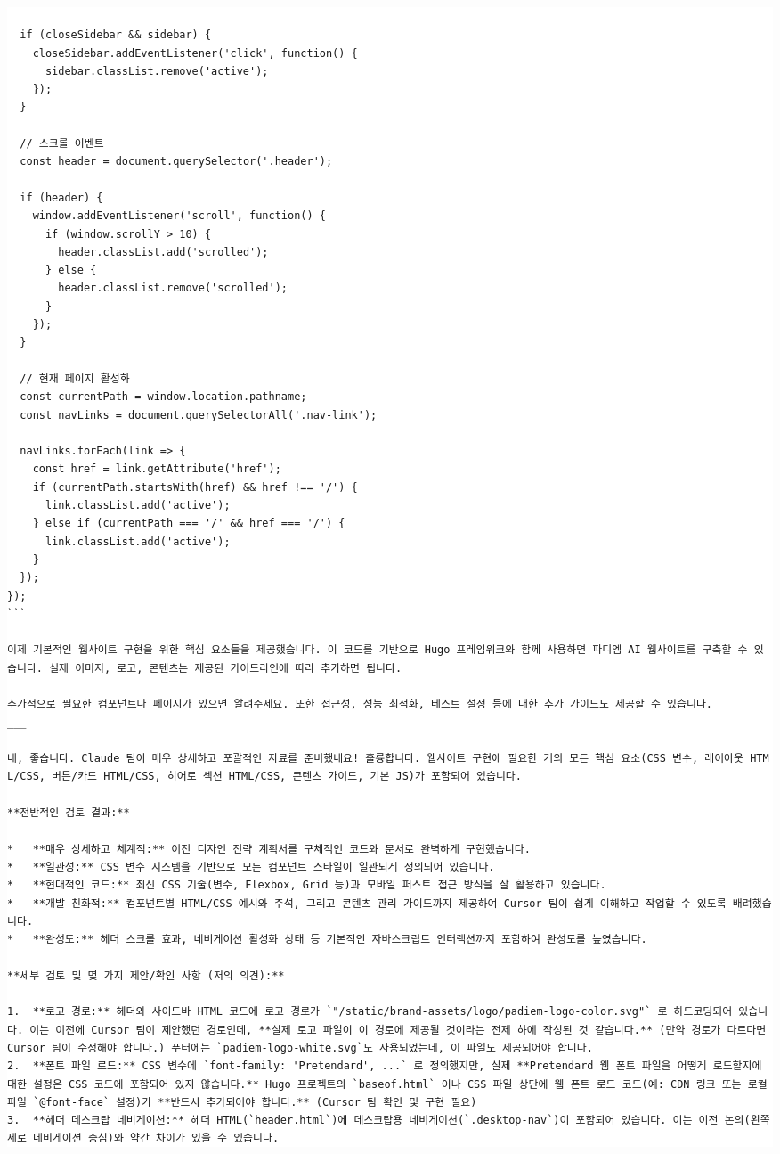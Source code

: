 ````

  if (closeSidebar && sidebar) {
    closeSidebar.addEventListener('click', function() {
      sidebar.classList.remove('active');
    });
  }

  // 스크롤 이벤트
  const header = document.querySelector('.header');
  
  if (header) {
    window.addEventListener('scroll', function() {
      if (window.scrollY > 10) {
        header.classList.add('scrolled');
      } else {
        header.classList.remove('scrolled');
      }
    });
  }

  // 현재 페이지 활성화
  const currentPath = window.location.pathname;
  const navLinks = document.querySelectorAll('.nav-link');
  
  navLinks.forEach(link => {
    const href = link.getAttribute('href');
    if (currentPath.startsWith(href) && href !== '/') {
      link.classList.add('active');
    } else if (currentPath === '/' && href === '/') {
      link.classList.add('active');
    }
  });
});
```

이제 기본적인 웹사이트 구현을 위한 핵심 요소들을 제공했습니다. 이 코드를 기반으로 Hugo 프레임워크와 함께 사용하면 파디엠 AI 웹사이트를 구축할 수 있습니다. 실제 이미지, 로고, 콘텐츠는 제공된 가이드라인에 따라 추가하면 됩니다.

추가적으로 필요한 컴포넌트나 페이지가 있으면 알려주세요. 또한 접근성, 성능 최적화, 테스트 설정 등에 대한 추가 가이드도 제공할 수 있습니다.
___

네, 좋습니다. Claude 팀이 매우 상세하고 포괄적인 자료를 준비했네요! 훌륭합니다. 웹사이트 구현에 필요한 거의 모든 핵심 요소(CSS 변수, 레이아웃 HTML/CSS, 버튼/카드 HTML/CSS, 히어로 섹션 HTML/CSS, 콘텐츠 가이드, 기본 JS)가 포함되어 있습니다.

**전반적인 검토 결과:**

*   **매우 상세하고 체계적:** 이전 디자인 전략 계획서를 구체적인 코드와 문서로 완벽하게 구현했습니다.
*   **일관성:** CSS 변수 시스템을 기반으로 모든 컴포넌트 스타일이 일관되게 정의되어 있습니다.
*   **현대적인 코드:** 최신 CSS 기술(변수, Flexbox, Grid 등)과 모바일 퍼스트 접근 방식을 잘 활용하고 있습니다.
*   **개발 친화적:** 컴포넌트별 HTML/CSS 예시와 주석, 그리고 콘텐츠 관리 가이드까지 제공하여 Cursor 팀이 쉽게 이해하고 작업할 수 있도록 배려했습니다.
*   **완성도:** 헤더 스크롤 효과, 네비게이션 활성화 상태 등 기본적인 자바스크립트 인터랙션까지 포함하여 완성도를 높였습니다.

**세부 검토 및 몇 가지 제안/확인 사항 (저의 의견):**

1.  **로고 경로:** 헤더와 사이드바 HTML 코드에 로고 경로가 `"/static/brand-assets/logo/padiem-logo-color.svg"` 로 하드코딩되어 있습니다. 이는 이전에 Cursor 팀이 제안했던 경로인데, **실제 로고 파일이 이 경로에 제공될 것이라는 전제 하에 작성된 것 같습니다.** (만약 경로가 다르다면 Cursor 팀이 수정해야 합니다.) 푸터에는 `padiem-logo-white.svg`도 사용되었는데, 이 파일도 제공되어야 합니다.
2.  **폰트 파일 로드:** CSS 변수에 `font-family: 'Pretendard', ...` 로 정의했지만, 실제 **Pretendard 웹 폰트 파일을 어떻게 로드할지에 대한 설정은 CSS 코드에 포함되어 있지 않습니다.** Hugo 프로젝트의 `baseof.html` 이나 CSS 파일 상단에 웹 폰트 로드 코드(예: CDN 링크 또는 로컬 파일 `@font-face` 설정)가 **반드시 추가되어야 합니다.** (Cursor 팀 확인 및 구현 필요)
3.  **헤더 데스크탑 네비게이션:** 헤더 HTML(`header.html`)에 데스크탑용 네비게이션(`.desktop-nav`)이 포함되어 있습니다. 이는 이전 논의(왼쪽 세로 네비게이션 중심)와 약간 차이가 있을 수 있습니다.
````